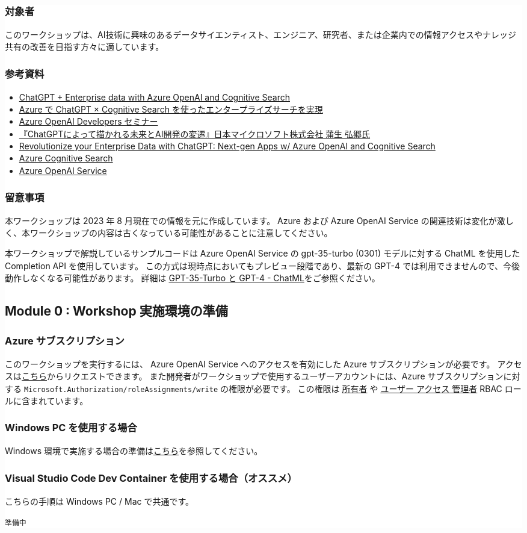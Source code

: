 ### 対象者

このワークショップは、AI技術に興味のあるデータサイエンティスト、エンジニア、研究者、または企業内での情報アクセスやナレッジ共有の改善を目指す方々に適しています。

### 参考資料

- [ChatGPT + Enterprise data with Azure OpenAI and Cognitive Search](https://github.com/nohanaga/azure-search-openai-demo)
- [Azure で ChatGPT × Cognitive Search を使ったエンタープライズサーチを実現](https://qiita.com/nohanaga/items/803c09b5a3a4e2d1776f)
- [Azure OpenAI Developers セミナー](https://www.youtube.com/watch?v=tFgqdHKsOME)
- [『ChatGPTによって描かれる未来とAI開発の変遷』日本マイクロソフト株式会社 蒲生 弘郷氏](https://www.youtube.com/watch?v=l9fpxtz22JU)
- [Revolutionize your Enterprise Data with ChatGPT: Next-gen Apps w/ Azure OpenAI and Cognitive Search](https://aka.ms/entgptsearchblog)
- [Azure Cognitive Search](https://learn.microsoft.com/azure/search/search-what-is-azure-search)
- [Azure OpenAI Service](https://learn.microsoft.com/azure/cognitive-services/openai/overview)

### 留意事項

本ワークショップは 2023 年 8 月現在での情報を元に作成しています。
Azure および Azure OpenAI Service の関連技術は変化が激しく、本ワークショップの内容は古くなっている可能性があることに注意してください。

本ワークショップで解説しているサンプルコードは Azure OpenAI Service の gpt-35-turbo (0301) モデルに対する ChatML を使用した Completion API を使用しています。
この方式は現時点においてもプレビュー段階であり、最新の GPT-4 では利用できませんので、今後動作しなくなる可能性があります。
詳細は [GPT-35-Turbo と GPT-4 - ChatML](https://learn.microsoft.com/ja-jp/azure/ai-services/openai/how-to/chatgpt?pivots=programming-language-chat-ml)をご参照ください。

## Module 0 : Workshop 実施環境の準備

### Azure サブスクリプション

このワークショップを実行するには、 Azure OpenAI Service へのアクセスを有効にした Azure サブスクリプションが必要です。
アクセスは[こちら](https://aka.ms/oaiapply)からリクエストできます。
また開発者がワークショップで使用するユーザーアカウントには、Azure サブスクリプションに対する `Microsoft.Authorization/roleAssignments/write` の権限が必要です。
この権限は [所有者](https://learn.microsoft.com/ja-jp/azure/role-based-access-control/built-in-roles#owner) や [ユーザー アクセス 管理者](https://learn.microsoft.com/ja-jp/azure/role-based-access-control/built-in-roles#user-access-administrator) RBAC ロールに含まれています。


### Windows PC を使用する場合

Windows 環境で実施する場合の準備は[こちら](./workshop-environment-setup-windows.md)を参照してください。

### Visual Studio Code Dev Container を使用する場合（オススメ）

こちらの手順は Windows PC / Mac で共通です。

```
準備中
```
